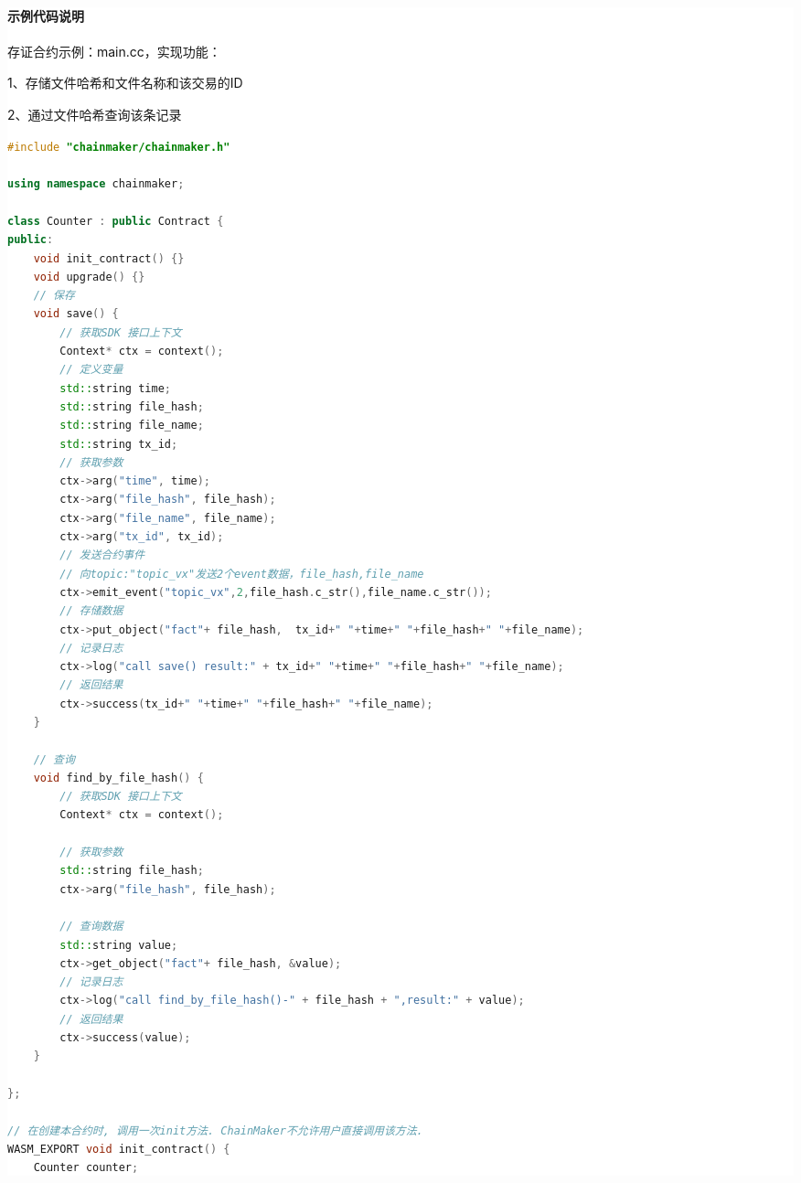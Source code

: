 #### 示例代码说明

存证合约示例：main.cc，实现功能：

1、存储文件哈希和文件名称和该交易的ID

2、通过文件哈希查询该条记录

```c++
#include "chainmaker/chainmaker.h"

using namespace chainmaker;

class Counter : public Contract {
public:
    void init_contract() {}
    void upgrade() {}
    // 保存
    void save() {
        // 获取SDK 接口上下文
        Context* ctx = context();
        // 定义变量
        std::string time;
        std::string file_hash;
        std::string file_name;
        std::string tx_id;
		// 获取参数
        ctx->arg("time", time);
        ctx->arg("file_hash", file_hash);
        ctx->arg("file_name", file_name);
        ctx->arg("tx_id", tx_id);
        // 发送合约事件
        // 向topic:"topic_vx"发送2个event数据，file_hash,file_name
        ctx->emit_event("topic_vx",2,file_hash.c_str(),file_name.c_str());
		// 存储数据
        ctx->put_object("fact"+ file_hash,  tx_id+" "+time+" "+file_hash+" "+file_name);
        // 记录日志
        ctx->log("call save() result:" + tx_id+" "+time+" "+file_hash+" "+file_name);
        // 返回结果
        ctx->success(tx_id+" "+time+" "+file_hash+" "+file_name);
    }

    // 查询
    void find_by_file_hash() {
        // 获取SDK 接口上下文
    	Context* ctx = context();

		// 获取参数
        std::string file_hash;
        ctx->arg("file_hash", file_hash);
		
        // 查询数据
    	std::string value;
        ctx->get_object("fact"+ file_hash, &value);
        // 记录日志
        ctx->log("call find_by_file_hash()-" + file_hash + ",result:" + value);
        // 返回结果
        ctx->success(value);
    }

};

// 在创建本合约时, 调用一次init方法. ChainMaker不允许用户直接调用该方法.
WASM_EXPORT void init_contract() {
    Counter counter;
```